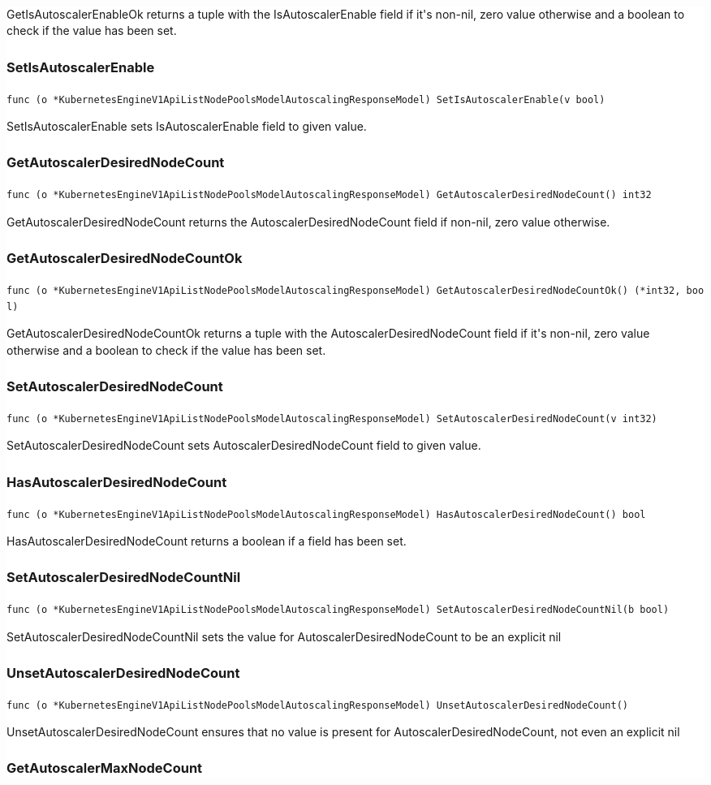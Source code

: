 GetIsAutoscalerEnableOk returns a tuple with the IsAutoscalerEnable field if it's non-nil, zero value otherwise
and a boolean to check if the value has been set.

### SetIsAutoscalerEnable

`func (o *KubernetesEngineV1ApiListNodePoolsModelAutoscalingResponseModel) SetIsAutoscalerEnable(v bool)`

SetIsAutoscalerEnable sets IsAutoscalerEnable field to given value.


### GetAutoscalerDesiredNodeCount

`func (o *KubernetesEngineV1ApiListNodePoolsModelAutoscalingResponseModel) GetAutoscalerDesiredNodeCount() int32`

GetAutoscalerDesiredNodeCount returns the AutoscalerDesiredNodeCount field if non-nil, zero value otherwise.

### GetAutoscalerDesiredNodeCountOk

`func (o *KubernetesEngineV1ApiListNodePoolsModelAutoscalingResponseModel) GetAutoscalerDesiredNodeCountOk() (*int32, bool)`

GetAutoscalerDesiredNodeCountOk returns a tuple with the AutoscalerDesiredNodeCount field if it's non-nil, zero value otherwise
and a boolean to check if the value has been set.

### SetAutoscalerDesiredNodeCount

`func (o *KubernetesEngineV1ApiListNodePoolsModelAutoscalingResponseModel) SetAutoscalerDesiredNodeCount(v int32)`

SetAutoscalerDesiredNodeCount sets AutoscalerDesiredNodeCount field to given value.

### HasAutoscalerDesiredNodeCount

`func (o *KubernetesEngineV1ApiListNodePoolsModelAutoscalingResponseModel) HasAutoscalerDesiredNodeCount() bool`

HasAutoscalerDesiredNodeCount returns a boolean if a field has been set.

### SetAutoscalerDesiredNodeCountNil

`func (o *KubernetesEngineV1ApiListNodePoolsModelAutoscalingResponseModel) SetAutoscalerDesiredNodeCountNil(b bool)`

 SetAutoscalerDesiredNodeCountNil sets the value for AutoscalerDesiredNodeCount to be an explicit nil

### UnsetAutoscalerDesiredNodeCount
`func (o *KubernetesEngineV1ApiListNodePoolsModelAutoscalingResponseModel) UnsetAutoscalerDesiredNodeCount()`

UnsetAutoscalerDesiredNodeCount ensures that no value is present for AutoscalerDesiredNodeCount, not even an explicit nil
### GetAutoscalerMaxNodeCount
